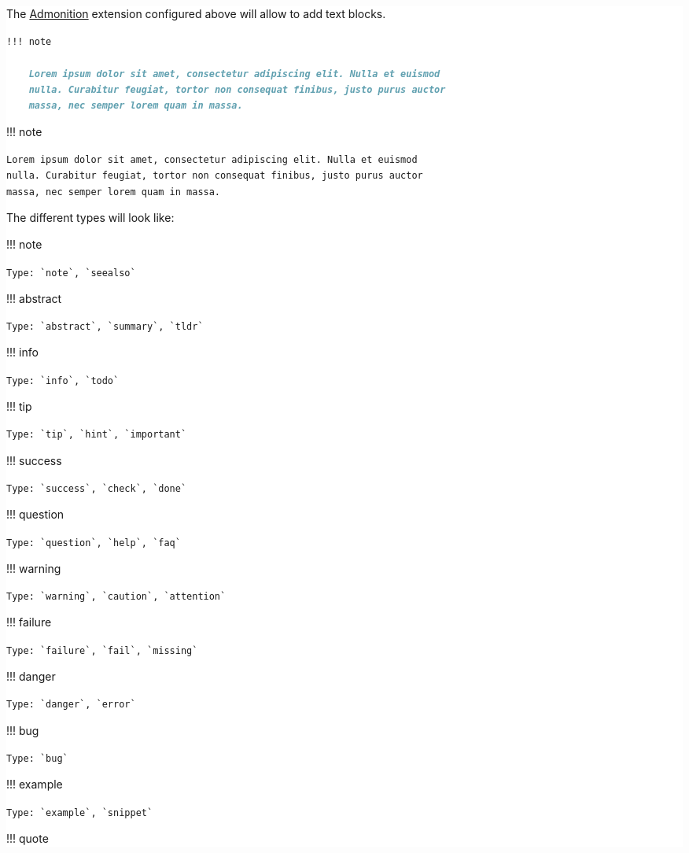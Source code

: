 The [Admonition](https://python-markdown.github.io/extensions/admonition/) extension configured above will allow to add text blocks.

```markdown
!!! note

    Lorem ipsum dolor sit amet, consectetur adipiscing elit. Nulla et euismod
    nulla. Curabitur feugiat, tortor non consequat finibus, justo purus auctor
    massa, nec semper lorem quam in massa.
```

!!! note

    Lorem ipsum dolor sit amet, consectetur adipiscing elit. Nulla et euismod
    nulla. Curabitur feugiat, tortor non consequat finibus, justo purus auctor
    massa, nec semper lorem quam in massa.

The different types will look like:

!!! note

    Type: `note`, `seealso`

!!! abstract

    Type: `abstract`, `summary`, `tldr`

!!! info

    Type: `info`, `todo`

!!! tip

    Type: `tip`, `hint`, `important`

!!! success

    Type: `success`, `check`, `done`

!!! question

    Type: `question`, `help`, `faq`

!!! warning

    Type: `warning`, `caution`, `attention`

!!! failure

    Type: `failure`, `fail`, `missing`

!!! danger

    Type: `danger`, `error`

!!! bug

    Type: `bug`

!!! example

    Type: `example`, `snippet`

!!! quote
